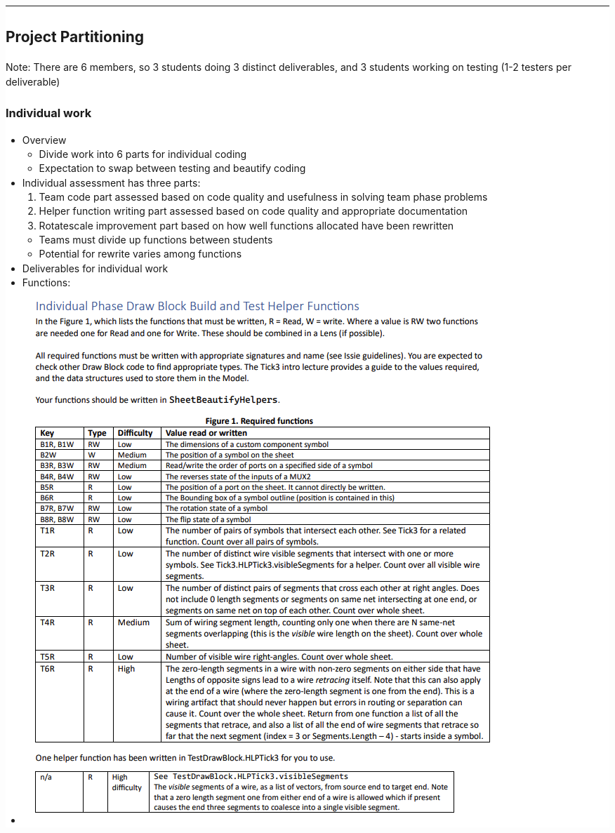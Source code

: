 





---

## Project Partitioning
Note: There are 6 members, so 3 students doing 3 distinct deliverables, and 3 students working on testing (1-2 testers per deliverable)


### Individual work
- Overview
  - Divide work into 6 parts for individual coding
  - Expectation to swap between testing and beautify coding
- Individual assessment has three parts:
  1. Team code part assessed based on code quality and usefulness in solving team phase problems
  2. Helper function writing part assessed based on code quality and appropriate documentation
  3. Rotatescale improvement part based on how well functions allocated have been rewritten
    - Teams must divide up functions between students
    - Potential for rewrite varies among functions
- Deliverables for individual work 
- Functions:
- ![](specFunctionsIndividual.png)
 
